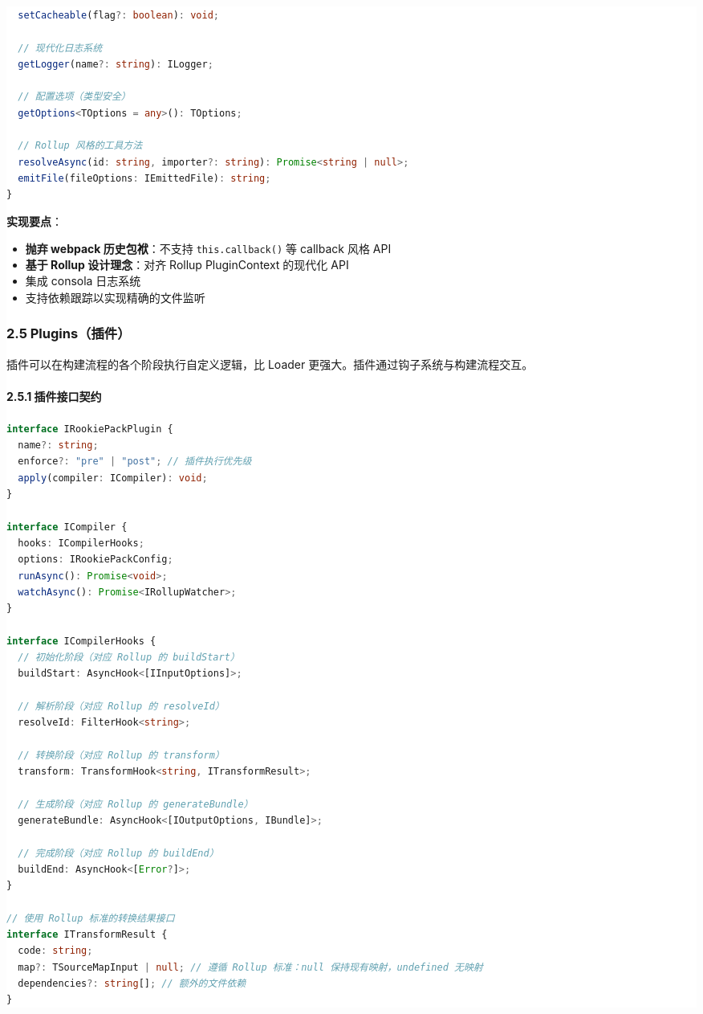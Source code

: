```typescript
  setCacheable(flag?: boolean): void;

  // 现代化日志系统
  getLogger(name?: string): ILogger;

  // 配置选项（类型安全）
  getOptions<TOptions = any>(): TOptions;

  // Rollup 风格的工具方法
  resolveAsync(id: string, importer?: string): Promise<string | null>;
  emitFile(fileOptions: IEmittedFile): string;
}
```

**实现要点**：

- **抛弃 webpack 历史包袱**：不支持 `this.callback()` 等 callback 风格 API
- **基于 Rollup 设计理念**：对齐 Rollup PluginContext 的现代化 API
- 集成 consola 日志系统
- 支持依赖跟踪以实现精确的文件监听

### 2.5 Plugins（插件）

插件可以在构建流程的各个阶段执行自定义逻辑，比 Loader 更强大。插件通过钩子系统与构建流程交互。

#### 2.5.1 插件接口契约

```typescript
interface IRookiePackPlugin {
  name?: string;
  enforce?: "pre" | "post"; // 插件执行优先级
  apply(compiler: ICompiler): void;
}

interface ICompiler {
  hooks: ICompilerHooks;
  options: IRookiePackConfig;
  runAsync(): Promise<void>;
  watchAsync(): Promise<IRollupWatcher>;
}

interface ICompilerHooks {
  // 初始化阶段（对应 Rollup 的 buildStart）
  buildStart: AsyncHook<[IInputOptions]>;

  // 解析阶段（对应 Rollup 的 resolveId）
  resolveId: FilterHook<string>;

  // 转换阶段（对应 Rollup 的 transform）
  transform: TransformHook<string, ITransformResult>;

  // 生成阶段（对应 Rollup 的 generateBundle）
  generateBundle: AsyncHook<[IOutputOptions, IBundle]>;

  // 完成阶段（对应 Rollup 的 buildEnd）
  buildEnd: AsyncHook<[Error?]>;
}

// 使用 Rollup 标准的转换结果接口
interface ITransformResult {
  code: string;
  map?: TSourceMapInput | null; // 遵循 Rollup 标准：null 保持现有映射，undefined 无映射
  dependencies?: string[]; // 额外的文件依赖
}

```